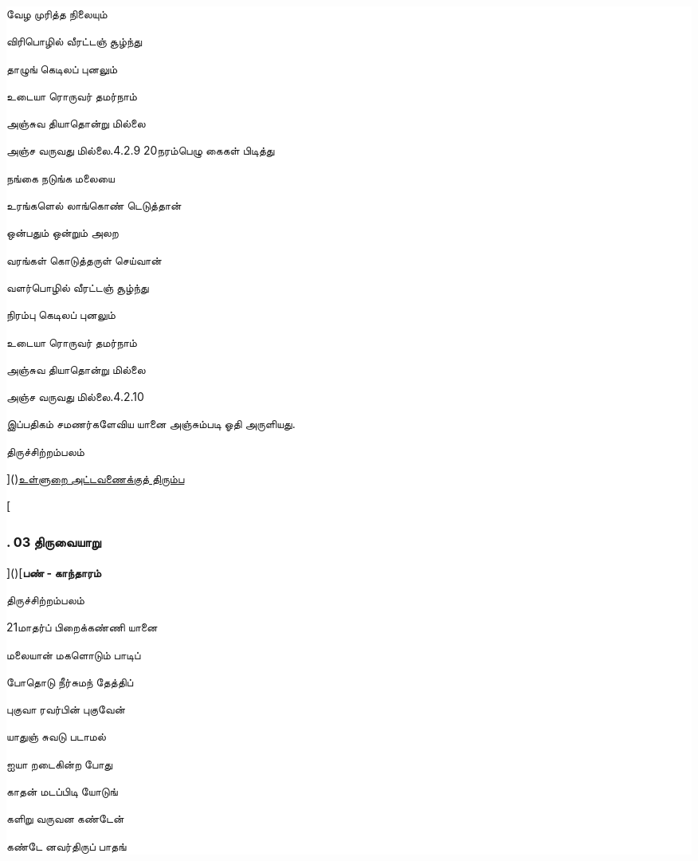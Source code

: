 வேழ முரித்த நிலையும்  

விரிபொழில் வீரட்டஞ் சூழ்ந்து  

தாழுங் கெடிலப் புனலும்  

உடையா ரொருவர் தமர்நாம்  

அஞ்சுவ தியாதொன்று மில்லை  

அஞ்ச வருவது மில்லை.4.2.9  20நரம்பெழு கைகள் பிடித்து  

நங்கை நடுங்க மலையை  

உரங்களெல் லாங்கொண் டெடுத்தான்  

ஒன்பதும் ஒன்றும் அலற  

வரங்கள் கொடுத்தருள் செய்வான்  

வளர்பொழில் வீரட்டஞ் சூழ்ந்து  

நிரம்பு கெடிலப் புனலும்  

உடையா ரொருவர் தமர்நாம்  

அஞ்சுவ தியாதொன்று மில்லை  

அஞ்ச வருவது மில்லை.4.2.10  

இப்பதிகம் சமணர்களேவிய யானை அஞ்சும்படி ஓதி அருளியது.  

திருச்சிற்றம்பலம்  

]()[உள்ளுறை அட்டவணைக்குத் திரும்ப](https://www.projectmadurai.org/pm_etexts/utf8/pmuni0181.html#hd4002)  

[  

 ###  . 03 திருவையாறு  

  

]()[**பண் - காந்தாரம்**  

திருச்சிற்றம்பலம்  

  

21மாதர்ப் பிறைக்கண்ணி யானை  

மலையான் மகளொடும் பாடிப்  

போதொடு நீர்சுமந் தேத்திப்  

புகுவா ரவர்பின் புகுவேன்  

யாதுஞ் சுவடு படாமல்  

ஐயா றடைகின்ற போது  

காதன் மடப்பிடி யோடுங்  

களிறு வருவன கண்டேன்  

கண்டே னவர்திருப் பாதங்  
